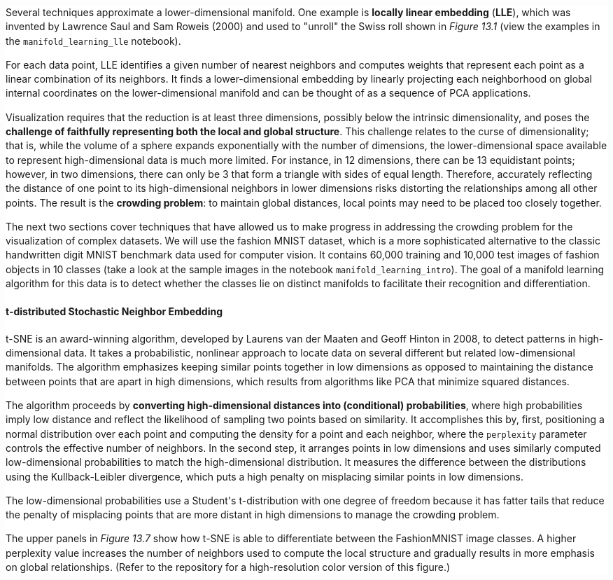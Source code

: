 Several techniques approximate a lower-dimensional manifold. One example is **locally linear embedding** (**LLE**), which was invented by Lawrence Saul and Sam Roweis (2000) and used to "unroll" the Swiss roll shown in _Figure 13.1_ (view the examples in the `manifold_learning_lle` notebook).

For each data point, LLE identifies a given number of nearest neighbors and computes weights that represent each point as a linear combination of its neighbors. It finds a lower-dimensional embedding by linearly projecting each neighborhood on global internal coordinates on the lower-dimensional manifold and can be thought of as a sequence of PCA applications.

Visualization requires that the reduction is at least three dimensions, possibly below the intrinsic dimensionality, and poses the **challenge of faithfully representing both the local and global structure**. This challenge relates to the curse of dimensionality; that is, while the volume of a sphere expands exponentially with the number of dimensions, the lower-dimensional space available to represent high-dimensional data is much more limited. For instance, in 12 dimensions, there can be 13 equidistant points; however, in two dimensions, there can only be 3 that form a triangle with sides of equal length. Therefore, accurately reflecting the distance of one point to its high-dimensional neighbors in lower dimensions risks distorting the relationships among all other points. The result is the **crowding problem**: to maintain global distances, local points may need to be placed too closely together.

The next two sections cover techniques that have allowed us to make progress in addressing the crowding problem for the visualization of complex datasets. We will use the fashion MNIST dataset, which is a more sophisticated alternative to the classic handwritten digit MNIST benchmark data used for computer vision. It contains 60,000 training and 10,000 test images of fashion objects in 10 classes (take a look at the sample images in the notebook `manifold_learning_intro`). The goal of a manifold learning algorithm for this data is to detect whether the classes lie on distinct manifolds to facilitate their recognition and differentiation.

#### t-distributed Stochastic Neighbor Embedding <a href="#idparadest-521" id="idparadest-521"></a>

t-SNE is an award-winning algorithm, developed by Laurens van der Maaten and Geoff Hinton in 2008, to detect patterns in high-dimensional data. It takes a probabilistic, nonlinear approach to locate data on several different but related low-dimensional manifolds. The algorithm emphasizes keeping similar points together in low dimensions as opposed to maintaining the distance between points that are apart in high dimensions, which results from algorithms like PCA that minimize squared distances.

The algorithm proceeds by **converting high-dimensional distances into (conditional) probabilities**, where high probabilities imply low distance and reflect the likelihood of sampling two points based on similarity. It accomplishes this by, first, positioning a normal distribution over each point and computing the density for a point and each neighbor, where the `perplexity` parameter controls the effective number of neighbors. In the second step, it arranges points in low dimensions and uses similarly computed low-dimensional probabilities to match the high-dimensional distribution. It measures the difference between the distributions using the Kullback-Leibler divergence, which puts a high penalty on misplacing similar points in low dimensions.

The low-dimensional probabilities use a Student's t-distribution with one degree of freedom because it has fatter tails that reduce the penalty of misplacing points that are more distant in high dimensions to manage the crowding problem.

The upper panels in _Figure 13.7_ show how t-SNE is able to differentiate between the FashionMNIST image classes. A higher perplexity value increases the number of neighbors used to compute the local structure and gradually results in more emphasis on global relationships. (Refer to the repository for a high-resolution color version of this figure.)
